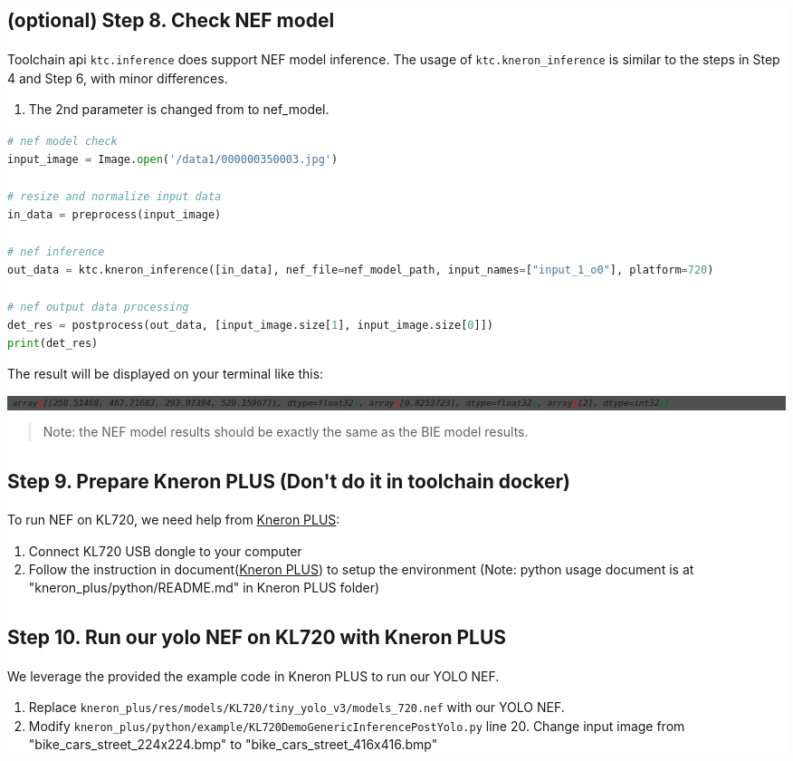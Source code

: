 ## (optional) Step 8. Check NEF model

Toolchain api `ktc.inference` does support NEF model inference. The usage of `ktc.kneron_inference` is similar to the steps in Step 4 and Step 6, with minor differences.

1. The 2nd parameter is changed from to nef_model.

```python
# nef model check
input_image = Image.open('/data1/000000350003.jpg')

# resize and normalize input data
in_data = preprocess(input_image)

# nef inference
out_data = ktc.kneron_inference([in_data], nef_file=nef_model_path, input_names=["input_1_o0"], platform=720)

# nef output data processing
det_res = postprocess(out_data, [input_image.size[1], input_image.size[0]])
print(det_res)
```

The result will be displayed on your terminal like this:

<div style="background-color: rgb(80, 80, 80); font-size: 11px; font-style: italic;" >

```bash
(array([[258.51468, 467.71683, 293.07394, 529.15967]], dtype=float32), array([0.8253723], dtype=float32), array([2], dtype=int32))
```

</div>

> Note: the NEF model results should be exactly the same as the BIE model results.

## Step 9. Prepare Kneron PLUS (Don't do it in toolchain docker)

To run NEF on KL720, we need help from [Kneron PLUS](http://doc.kneron.com/docs/#plus/getting_started/):

1. Connect KL720 USB dongle to your computer
2. Follow the instruction in document([Kneron PLUS](http://doc.kneron.com/docs/#plus/getting_started/)) to setup the environment (Note: python usage document is at "kneron_plus/python/README.md" in Kneron PLUS folder)

## Step 10. Run our yolo NEF on KL720 with Kneron PLUS

We leverage the provided the example code in Kneron PLUS to run our YOLO NEF.

1. Replace `kneron_plus/res/models/KL720/tiny_yolo_v3/models_720.nef` with our YOLO NEF.
2. Modify `kneron_plus/python/example/KL720DemoGenericInferencePostYolo.py` line 20. Change input image from "bike_cars_street_224x224.bmp" to "bike_cars_street_416x416.bmp"
